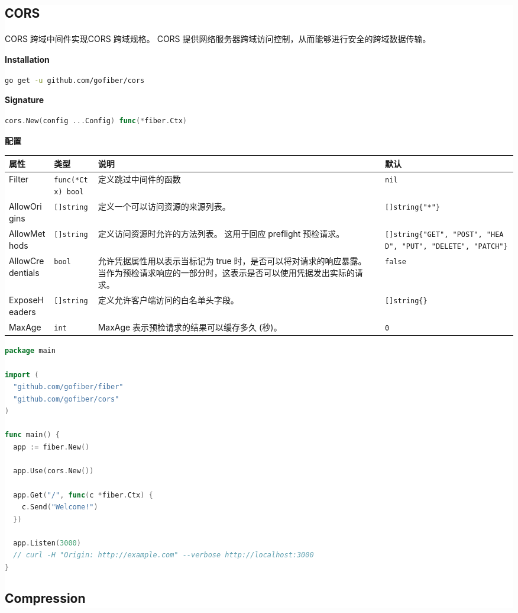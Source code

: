 ## CORS

CORS 跨域中间件实现CORS 跨域规格。 CORS 提供网络服务器跨域访问控制，从而能够进行安全的跨域数据传输。

**Installation**

```bash
go get -u github.com/gofiber/cors
```

**Signature**

```go
cors.New(config ...Config) func(*fiber.Ctx)
```

**配置**

| 属性               | 类型                | 说明                                                                      | 默认                                                          |
|:---------------- |:----------------- |:----------------------------------------------------------------------- |:----------------------------------------------------------- |
| Filter           | `func(*Ctx) bool` | 定义跳过中间件的函数                                                              | `nil`                                                       |
| AllowOrigins     | `[]string`        | 定义一个可以访问资源的来源列表。                                                        | `[]string{"*"}`                                             |
| AllowMethods     | `[]string`        | 定义访问资源时允许的方法列表。 这用于回应 preflight 预检请求。                                   | `[]string{"GET", "POST", "HEAD", "PUT", "DELETE", "PATCH"}` |
| AllowCredentials | `bool`            | 允许凭据属性用以表示当标记为 true 时，是否可以将对请求的响应暴露。 当作为预检请求响应的一部分时，这表示是否可以使用凭据发出实际的请求。 | `false`                                                     |
| ExposeHeaders    | `[]string`        | 定义允许客户端访问的白名单头字段。                                                       | `[]string{}`                                                |
| MaxAge           | `int`             | MaxAge 表示预检请求的结果可以缓存多久  \(秒\)。                                        | `0`                                                         |

```go
package main

import (
  "github.com/gofiber/fiber"
  "github.com/gofiber/cors"
)

func main() {
  app := fiber.New()

  app.Use(cors.New())

  app.Get("/", func(c *fiber.Ctx) {
    c.Send("Welcome!")
  })

  app.Listen(3000)
  // curl -H "Origin: http://example.com" --verbose http://localhost:3000
}
```

## Compression
